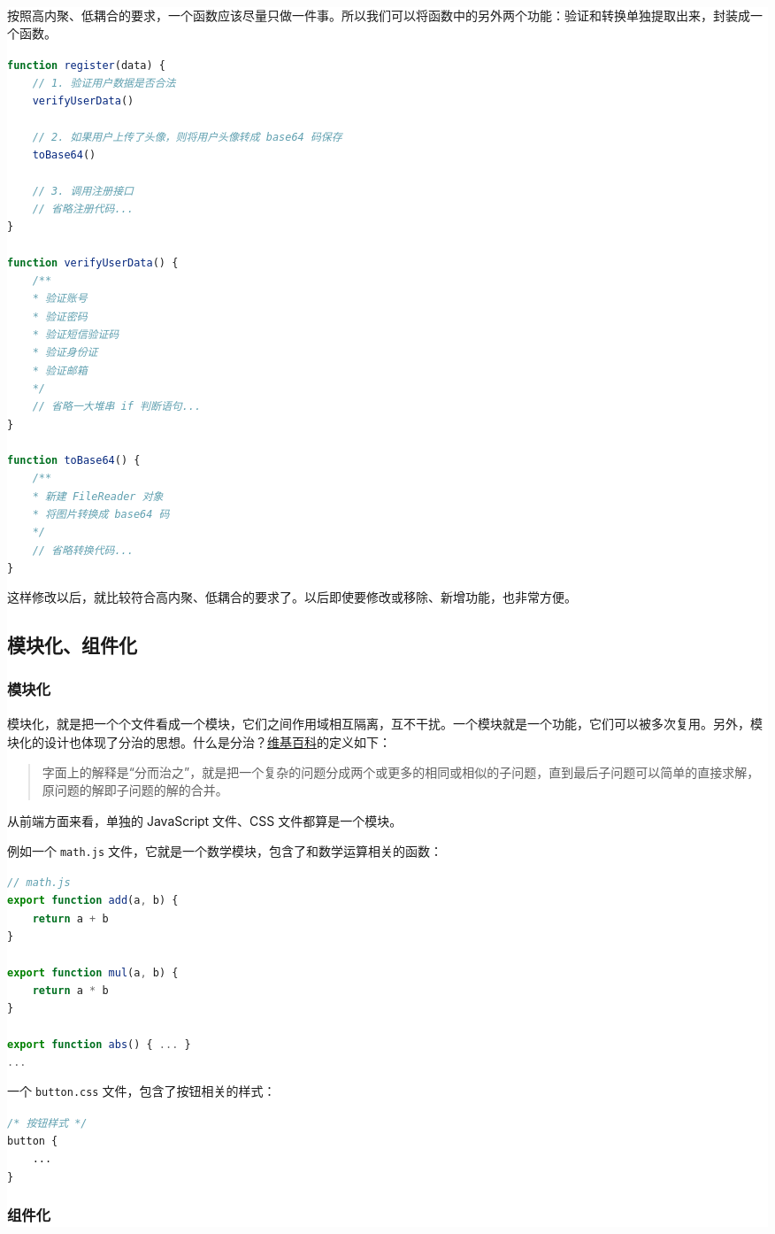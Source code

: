 按照高内聚、低耦合的要求，一个函数应该尽量只做一件事。所以我们可以将函数中的另外两个功能：验证和转换单独提取出来，封装成一个函数。
```js
function register(data) {
    // 1. 验证用户数据是否合法
    verifyUserData()

    // 2. 如果用户上传了头像，则将用户头像转成 base64 码保存
    toBase64()

    // 3. 调用注册接口
    // 省略注册代码...
}

function verifyUserData() {
    /**
    * 验证账号
    * 验证密码
    * 验证短信验证码
    * 验证身份证
    * 验证邮箱
    */
    // 省略一大堆串 if 判断语句...
}

function toBase64() {
    /**
    * 新建 FileReader 对象
    * 将图片转换成 base64 码
    */
    // 省略转换代码...
}
```
这样修改以后，就比较符合高内聚、低耦合的要求了。以后即使要修改或移除、新增功能，也非常方便。
## 模块化、组件化
### 模块化
模块化，就是把一个个文件看成一个模块，它们之间作用域相互隔离，互不干扰。一个模块就是一个功能，它们可以被多次复用。另外，模块化的设计也体现了分治的思想。什么是分治？[维基百科](https://zh.wikipedia.org/wiki/%E5%88%86%E6%B2%BB%E6%B3%95)的定义如下：

>字面上的解释是“分而治之”，就是把一个复杂的问题分成两个或更多的相同或相似的子问题，直到最后子问题可以简单的直接求解，原问题的解即子问题的解的合并。

从前端方面来看，单独的 JavaScript 文件、CSS 文件都算是一个模块。

例如一个 `math.js` 文件，它就是一个数学模块，包含了和数学运算相关的函数：
```js
// math.js
export function add(a, b) {
    return a + b
}

export function mul(a, b) {
    return a * b
}

export function abs() { ... }
...
```
一个 `button.css` 文件，包含了按钮相关的样式：
```css
/* 按钮样式 */
button {
    ...
}
```
### 组件化